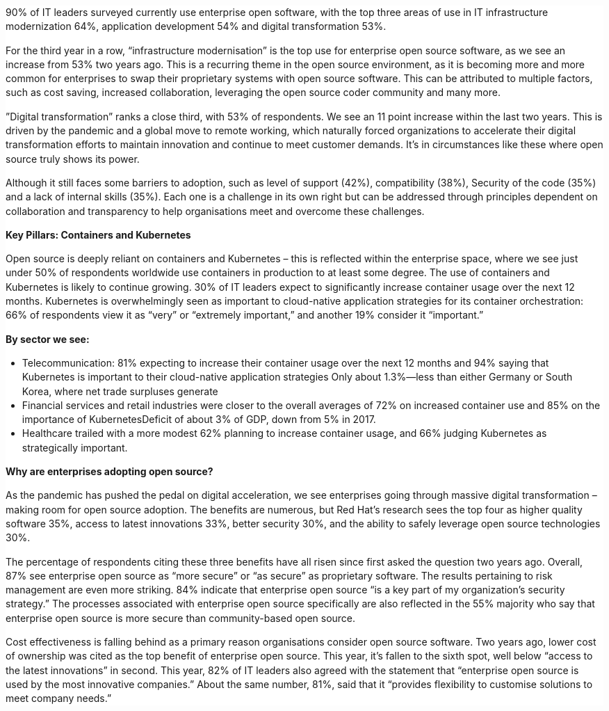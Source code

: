 90% of IT leaders surveyed currently use enterprise open software, with the top three areas of use in IT infrastructure modernization 64%, application development 54% and digital transformation 53%.

For the third year in a row, “infrastructure modernisation” is the top use for enterprise open source software, as we see an increase from 53% two years ago. This is a recurring theme in the open source environment, as it is becoming more and more common for enterprises to swap their proprietary systems with open source software. This can be attributed to multiple factors, such as cost saving, increased collaboration, leveraging the open source coder community and many more.

”Digital transformation” ranks a close third, with 53% of respondents. We see an 11 point increase within the last two years. This is driven by the pandemic and a global move to remote working, which naturally forced organizations to accelerate their digital transformation efforts to maintain innovation and continue to meet customer demands. It’s in circumstances like these where open source truly shows its power.

Although it still faces some barriers to adoption, such as level of support (42%), compatibility (38%), Security of the code (35%) and a lack of internal skills (35%). Each one is a challenge in its own right but can be addressed through principles dependent on collaboration and transparency to help organisations meet and overcome these challenges. 

**Key Pillars: Containers and Kubernetes**

Open source is deeply reliant on containers and Kubernetes – this is reflected within the enterprise space, where we see just under 50% of respondents worldwide use containers in production to at least some degree. The use of containers and Kubernetes is likely to continue growing. 30% of IT leaders expect to significantly increase container usage over the next 12 months. Kubernetes is overwhelmingly seen as important to cloud-native application strategies for its container orchestration: 66% of respondents view it as “very” or “extremely important,” and another 19% consider it “important.”

**By sector we see:**
 
- Telecommunication: 81% expecting to increase their container usage over the next 12 months and 94% saying that Kubernetes is important to their cloud-native application strategies Only about 1.3%—less than either Germany or South Korea, where net trade surpluses generate
- Financial services and retail industries were closer to the overall averages of 72% on increased container use and 85% on the importance of KubernetesDeficit of about 3% of GDP, down from 5% in 2017.
- Healthcare trailed with a more modest 62% planning to increase container usage, and 66% judging Kubernetes as strategically important.

**Why are enterprises adopting open source?**

As the pandemic has pushed the pedal on digital acceleration, we see enterprises going through massive digital transformation – making room for open source adoption. The benefits are numerous, but Red Hat’s research sees the top four as higher quality software 35%, access to latest innovations 33%, better security 30%, and the ability to safely leverage open source technologies 30%.

The percentage of respondents citing these three benefits have all risen since first asked the question two years ago. Overall, 87% see enterprise open source as “more secure” or “as secure” as proprietary software. The results pertaining to risk management are even more striking. 84% indicate that enterprise open source “is a key part of my organization’s security strategy.” The processes associated with enterprise open source specifically are also reflected in the 55% majority who say that enterprise open source is more secure than community-based open source.

Cost effectiveness is falling behind as a primary reason organisations consider open source software. Two years ago, lower cost of ownership was cited as the top benefit of enterprise open source. This year, it’s fallen to the sixth spot, well below “access to the latest innovations” in second. This year, 82% of IT leaders also agreed with the statement that “enterprise open source is used by the most innovative companies.” About the same number, 81%,
said that it “provides flexibility to customise solutions to meet
company needs.”

